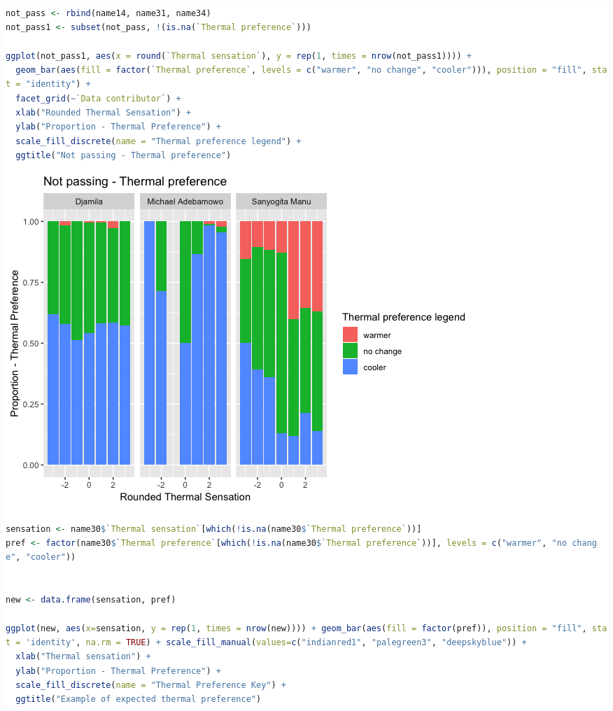 

```r
not_pass <- rbind(name14, name31, name34)
not_pass1 <- subset(not_pass, !(is.na(`Thermal preference`)))

ggplot(not_pass1, aes(x = round(`Thermal sensation`), y = rep(1, times = nrow(not_pass1)))) + 
  geom_bar(aes(fill = factor(`Thermal preference`, levels = c("warmer", "no change", "cooler"))), position = "fill", stat = "identity") + 
  facet_grid(~`Data contributor`) + 
  xlab("Rounded Thermal Sensation") + 
  ylab("Proportion - Thermal Preference") + 
  scale_fill_discrete(name = "Thermal preference legend") + 
  ggtitle("Not passing - Thermal preference")
```

![](reasonability_tests_files/figure-html/unnamed-chunk-12-1.png)



```r
sensation <- name30$`Thermal sensation`[which(!is.na(name30$`Thermal preference`))]
pref <- factor(name30$`Thermal preference`[which(!is.na(name30$`Thermal preference`))], levels = c("warmer", "no change", "cooler"))
                                                                                                  

new <- data.frame(sensation, pref)

ggplot(new, aes(x=sensation, y = rep(1, times = nrow(new)))) + geom_bar(aes(fill = factor(pref)), position = "fill", stat = 'identity', na.rm = TRUE) + scale_fill_manual(values=c("indianred1", "palegreen3", "deepskyblue")) + 
  xlab("Thermal sensation") + 
  ylab("Proportion - Thermal Preference") + 
  scale_fill_discrete(name = "Thermal Preference Key") + 
  ggtitle("Example of expected thermal preference")
```
